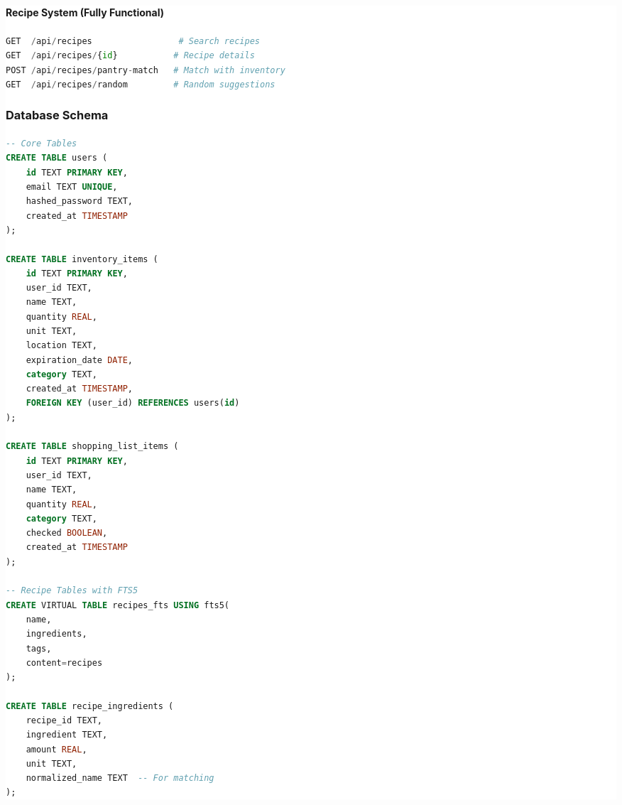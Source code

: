 #### Recipe System (Fully Functional)
```python
GET  /api/recipes                 # Search recipes
GET  /api/recipes/{id}           # Recipe details
POST /api/recipes/pantry-match   # Match with inventory
GET  /api/recipes/random         # Random suggestions
```

### Database Schema

```sql
-- Core Tables
CREATE TABLE users (
    id TEXT PRIMARY KEY,
    email TEXT UNIQUE,
    hashed_password TEXT,
    created_at TIMESTAMP
);

CREATE TABLE inventory_items (
    id TEXT PRIMARY KEY,
    user_id TEXT,
    name TEXT,
    quantity REAL,
    unit TEXT,
    location TEXT,
    expiration_date DATE,
    category TEXT,
    created_at TIMESTAMP,
    FOREIGN KEY (user_id) REFERENCES users(id)
);

CREATE TABLE shopping_list_items (
    id TEXT PRIMARY KEY,
    user_id TEXT,
    name TEXT,
    quantity REAL,
    category TEXT,
    checked BOOLEAN,
    created_at TIMESTAMP
);

-- Recipe Tables with FTS5
CREATE VIRTUAL TABLE recipes_fts USING fts5(
    name,
    ingredients,
    tags,
    content=recipes
);

CREATE TABLE recipe_ingredients (
    recipe_id TEXT,
    ingredient TEXT,
    amount REAL,
    unit TEXT,
    normalized_name TEXT  -- For matching
);
```

